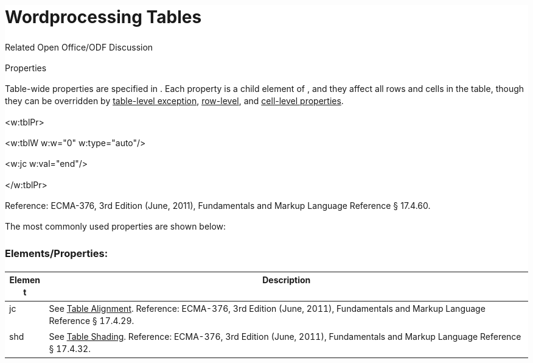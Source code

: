 # Wordprocessing Tables

Related Open Office/ODF Discussion

Properties

Table-wide properties are specified in <tblPr>. Each property is a child element of <tblPr>, and they affect all rows and cells in the table, though they can be overridden by [table-level exception](WPtablePropertyExceptions.md), [row-level](WPtableRowProperties.md), and [cell-level properties](WPtableCellProperties.md).

<w:tblPr>

<w:tblW w:w="0" w:type="auto"/>

<w:jc w:val="end"/>

</w:tblPr>

Reference: ECMA-376, 3rd Edition (June, 2011), Fundamentals and Markup Language Reference § 17.4.60.

The most commonly used properties are shown below:

### Elements/Properties:

| Element             | Description                                                                                                                                                                                                                                                                                                                                                                                                                                                                                                                                                                                                                                                                                                                                                                                                                                                                                                                                                                                                                                                                                                   |
| ------------------- | ------------------------------------------------------------------------------------------------------------------------------------------------------------------------------------------------------------------------------------------------------------------------------------------------------------------------------------------------------------------------------------------------------------------------------------------------------------------------------------------------------------------------------------------------------------------------------------------------------------------------------------------------------------------------------------------------------------------------------------------------------------------------------------------------------------------------------------------------------------------------------------------------------------------------------------------------------------------------------------------------------------------------------------------------------------------------------------------------------------- |
| jc                  | See [Table Alignment](WPtableAlignment.md). Reference: ECMA-376, 3rd Edition (June, 2011), Fundamentals and Markup Language Reference § 17.4.29.                                                                                                                                                                                                                                                                                                                                                                                                                                                                                                                                                                                                                                                                                                                                                                                                                                                                                                                                                              |
| shd                 | See [Table Shading](WPtableShading.md). Reference: ECMA-376, 3rd Edition (June, 2011), Fundamentals and Markup Language Reference § 17.4.32.                                                                                                                                                                                                                                                                                                                                                                                                                                                                                                                                                                                                                                                                                                                                                                                                                                                                                                                                                                  |